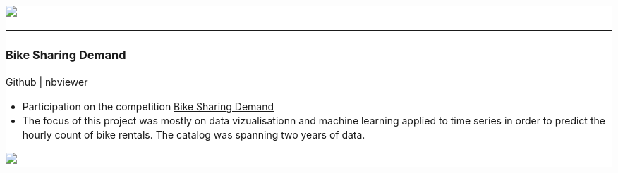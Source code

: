 <img src="https://raw.githubusercontent.com/outinim/portfolio/master/flower_recognition/flowers.jpg" width="35%"/>

---

<a name="bikes"/></a>

###  [Bike Sharing Demand](https://github.com/outinim/kaggle_notebooks/tree/master/bike_hours)
[Github](https://github.com/outinim/kaggle_notebooks/blob/master/bike_hours/predictions.ipynb) | [nbviewer](https://nbviewer.jupyter.org/github/outinim/kaggle_notebooks/blob/master/bike_hours/predictions.ipynb)

* Participation on the competition [Bike Sharing Demand](https://www.kaggle.com/c/bike-sharing-demand)
* The focus of this project was mostly on data vizualisationn and machine learning applied to time series in order to predict the hourly count of bike rentals. The catalog was spanning two years of data.

<img src="https://storage.googleapis.com/kaggle-competitions/kaggle/3948/media/bikes.png" width="70%"/>